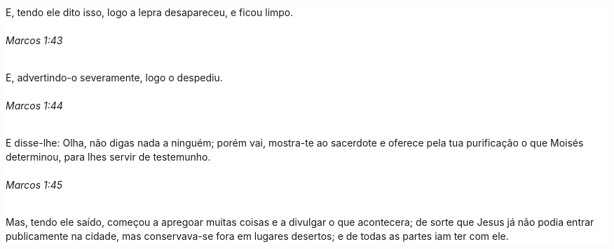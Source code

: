E, tendo ele dito isso, logo a lepra desapareceu, e ficou limpo.

###### Marcos 1:43

E, advertindo-o severamente, logo o despediu.

###### Marcos 1:44

E disse-lhe: Olha, não digas nada a ninguém; porém vai, mostra-te ao sacerdote e oferece pela tua purificação o que Moisés determinou, para lhes servir de testemunho.

###### Marcos 1:45

Mas, tendo ele saído, começou a apregoar muitas coisas e a divulgar o que acontecera; de sorte que Jesus já não podia entrar publicamente na cidade, mas conservava-se fora em lugares desertos; e de todas as partes iam ter com ele.

